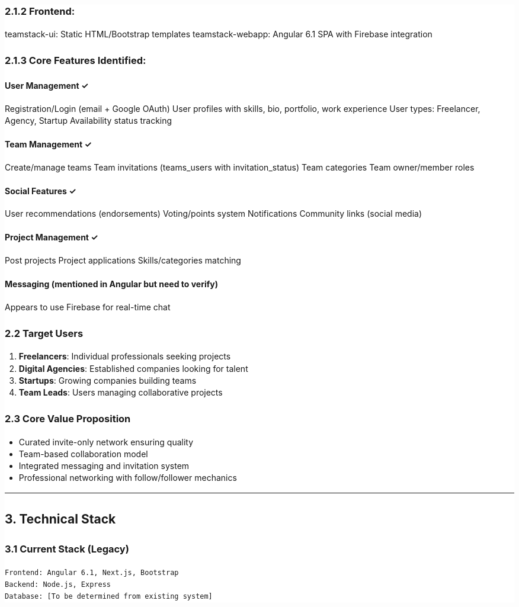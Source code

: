 ### 2.1.2 Frontend:
teamstack-ui: Static HTML/Bootstrap templates
teamstack-webapp: Angular 6.1 SPA with Firebase integration


### 2.1.3 Core Features Identified:

#### User Management ✓
Registration/Login (email + Google OAuth)
User profiles with skills, bio, portfolio, work experience
User types: Freelancer, Agency, Startup
Availability status tracking

#### Team Management ✓
Create/manage teams
Team invitations (teams_users with invitation_status)
Team categories
Team owner/member roles

#### Social Features ✓
User recommendations (endorsements)
Voting/points system
Notifications
Community links (social media)

#### Project Management ✓
Post projects
Project applications
Skills/categories matching

#### Messaging (mentioned in Angular but need to verify)
Appears to use Firebase for real-time chat

### 2.2 Target Users
1. **Freelancers**: Individual professionals seeking projects
2. **Digital Agencies**: Established companies looking for talent
3. **Startups**: Growing companies building teams
4. **Team Leads**: Users managing collaborative projects

### 2.3 Core Value Proposition
- Curated invite-only network ensuring quality
- Team-based collaboration model
- Integrated messaging and invitation system
- Professional networking with follow/follower mechanics

---

## 3. Technical Stack

### 3.1 Current Stack (Legacy)
```
Frontend: Angular 6.1, Next.js, Bootstrap
Backend: Node.js, Express
Database: [To be determined from existing system]
```
